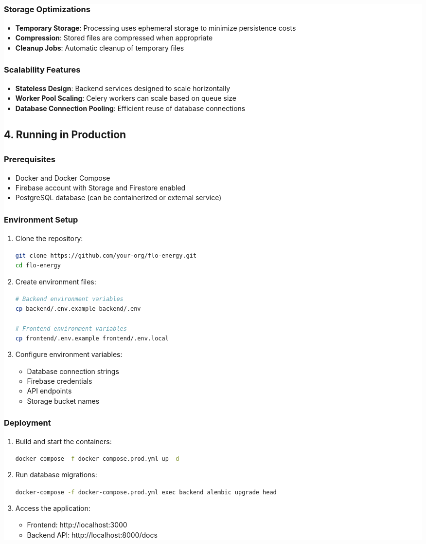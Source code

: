 ### Storage Optimizations
- **Temporary Storage**: Processing uses ephemeral storage to minimize persistence costs
- **Compression**: Stored files are compressed when appropriate
- **Cleanup Jobs**: Automatic cleanup of temporary files

### Scalability Features
- **Stateless Design**: Backend services designed to scale horizontally
- **Worker Pool Scaling**: Celery workers can scale based on queue size
- **Database Connection Pooling**: Efficient reuse of database connections

## 4. Running in Production

### Prerequisites
- Docker and Docker Compose
- Firebase account with Storage and Firestore enabled
- PostgreSQL database (can be containerized or external service)

### Environment Setup
1. Clone the repository:
   ```bash
   git clone https://github.com/your-org/flo-energy.git
   cd flo-energy
   ```

2. Create environment files:
   ```bash
   # Backend environment variables
   cp backend/.env.example backend/.env
   
   # Frontend environment variables
   cp frontend/.env.example frontend/.env.local
   ```

3. Configure environment variables:
   - Database connection strings
   - Firebase credentials
   - API endpoints
   - Storage bucket names

### Deployment
1. Build and start the containers:
   ```bash
   docker-compose -f docker-compose.prod.yml up -d
   ```

2. Run database migrations:
   ```bash
   docker-compose -f docker-compose.prod.yml exec backend alembic upgrade head
   ```

3. Access the application:
   - Frontend: http://localhost:3000
   - Backend API: http://localhost:8000/docs
